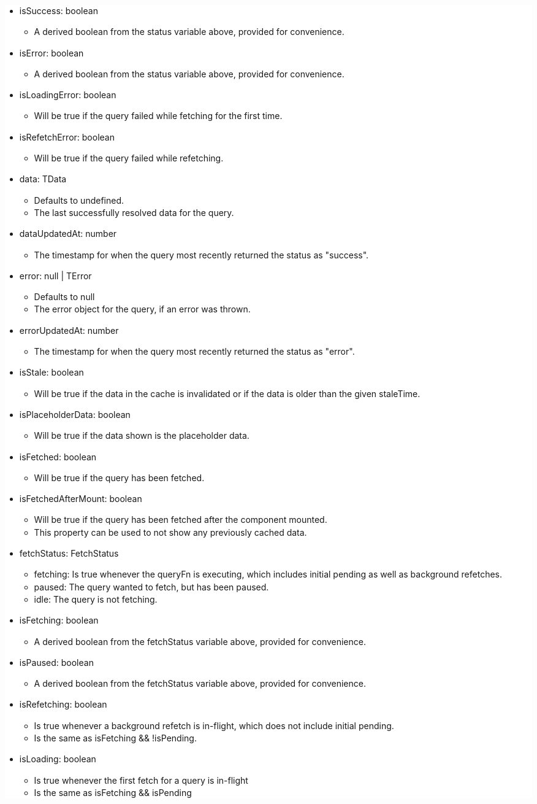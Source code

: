 - isSuccess: boolean
  - A derived boolean from the status variable above, provided for convenience.

- isError: boolean
  - A derived boolean from the status variable above, provided for convenience.

- isLoadingError: boolean
  - Will be true if the query failed while fetching for the first time.

- isRefetchError: boolean
  - Will be true if the query failed while refetching.

- data: TData
  - Defaults to undefined.
  - The last successfully resolved data for the query.

- dataUpdatedAt: number
  - The timestamp for when the query most recently returned the status as "success".

- error: null | TError
  - Defaults to null
  - The error object for the query, if an error was thrown.

- errorUpdatedAt: number
  - The timestamp for when the query most recently returned the status as "error".

- isStale: boolean
  - Will be true if the data in the cache is invalidated or if the data is older than the given staleTime.

- isPlaceholderData: boolean
  - Will be true if the data shown is the placeholder data.

- isFetched: boolean
  - Will be true if the query has been fetched.

- isFetchedAfterMount: boolean
  - Will be true if the query has been fetched after the component mounted.
  - This property can be used to not show any previously cached data.

- fetchStatus: FetchStatus
  - fetching: Is true whenever the queryFn is executing, which includes initial pending as well as background refetches.
  - paused: The query wanted to fetch, but has been paused.
  - idle: The query is not fetching.

- isFetching: boolean
  - A derived boolean from the fetchStatus variable above, provided for convenience.

- isPaused: boolean
  - A derived boolean from the fetchStatus variable above, provided for convenience.

- isRefetching: boolean
  - Is true whenever a background refetch is in-flight, which does not include initial pending.
  - Is the same as isFetching && !isPending.

- isLoading: boolean
  - Is true whenever the first fetch for a query is in-flight
  - Is the same as isFetching && isPending
